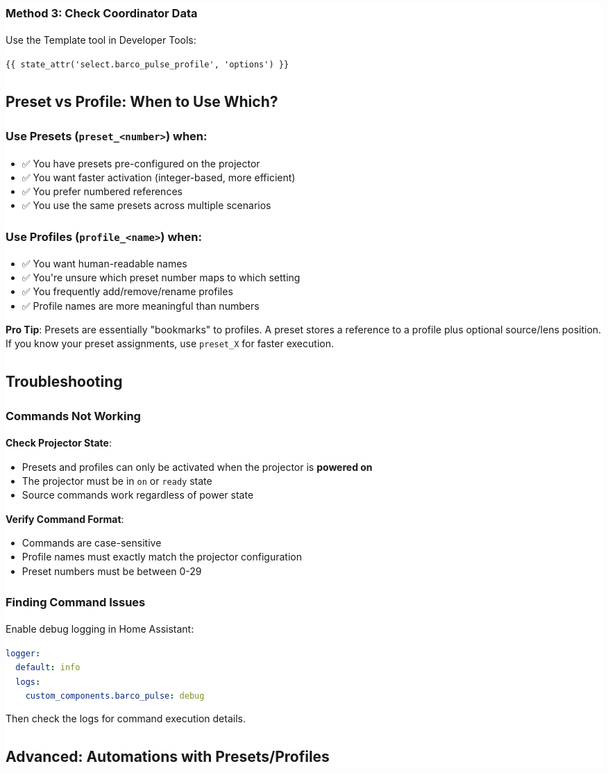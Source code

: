 ### Method 3: Check Coordinator Data
Use the Template tool in Developer Tools:
```jinja2
{{ state_attr('select.barco_pulse_profile', 'options') }}
```

## Preset vs Profile: When to Use Which?

### Use **Presets** (`preset_<number>`) when:
- ✅ You have presets pre-configured on the projector
- ✅ You want faster activation (integer-based, more efficient)
- ✅ You prefer numbered references
- ✅ You use the same presets across multiple scenarios

### Use **Profiles** (`profile_<name>`) when:
- ✅ You want human-readable names
- ✅ You're unsure which preset number maps to which setting
- ✅ You frequently add/remove/rename profiles
- ✅ Profile names are more meaningful than numbers

**Pro Tip**: Presets are essentially "bookmarks" to profiles. A preset stores a reference to a profile plus optional source/lens position. If you know your preset assignments, use `preset_X` for faster execution.

## Troubleshooting

### Commands Not Working

**Check Projector State**:
- Presets and profiles can only be activated when the projector is **powered on**
- The projector must be in `on` or `ready` state
- Source commands work regardless of power state

**Verify Command Format**:
- Commands are case-sensitive
- Profile names must exactly match the projector configuration
- Preset numbers must be between 0-29

### Finding Command Issues

Enable debug logging in Home Assistant:

```yaml
logger:
  default: info
  logs:
    custom_components.barco_pulse: debug
```

Then check the logs for command execution details.

## Advanced: Automations with Presets/Profiles
